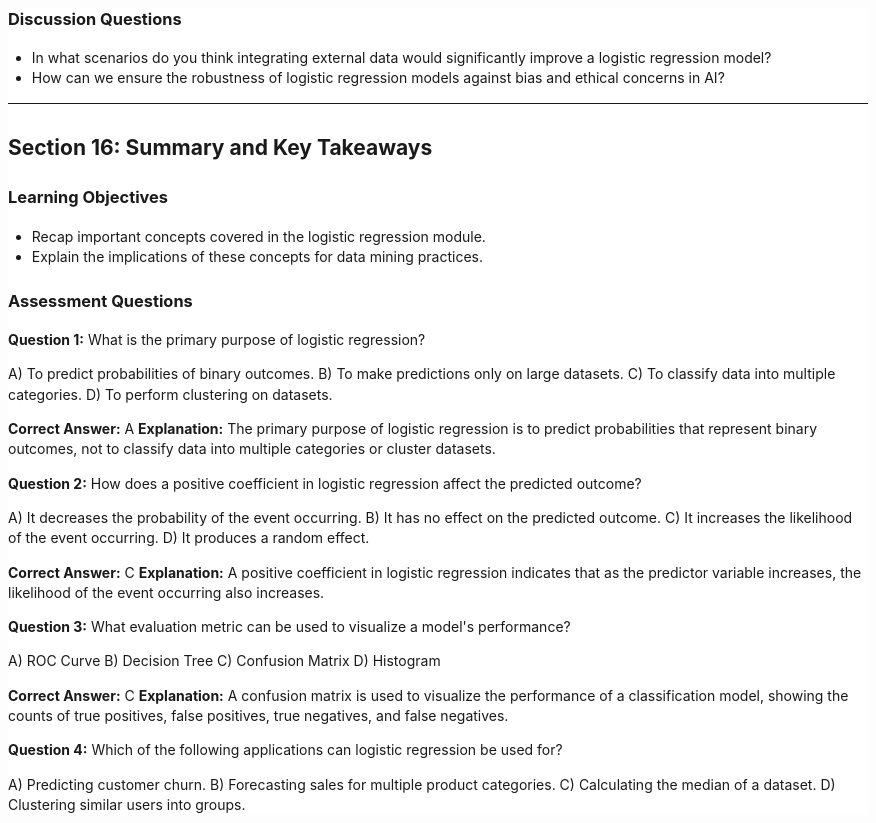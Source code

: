 ### Discussion Questions
- In what scenarios do you think integrating external data would significantly improve a logistic regression model?
- How can we ensure the robustness of logistic regression models against bias and ethical concerns in AI?

---

## Section 16: Summary and Key Takeaways

### Learning Objectives
- Recap important concepts covered in the logistic regression module.
- Explain the implications of these concepts for data mining practices.

### Assessment Questions

**Question 1:** What is the primary purpose of logistic regression?

  A) To predict probabilities of binary outcomes.
  B) To make predictions only on large datasets.
  C) To classify data into multiple categories.
  D) To perform clustering on datasets.

**Correct Answer:** A
**Explanation:** The primary purpose of logistic regression is to predict probabilities that represent binary outcomes, not to classify data into multiple categories or cluster datasets.

**Question 2:** How does a positive coefficient in logistic regression affect the predicted outcome?

  A) It decreases the probability of the event occurring.
  B) It has no effect on the predicted outcome.
  C) It increases the likelihood of the event occurring.
  D) It produces a random effect.

**Correct Answer:** C
**Explanation:** A positive coefficient in logistic regression indicates that as the predictor variable increases, the likelihood of the event occurring also increases.

**Question 3:** What evaluation metric can be used to visualize a model's performance?

  A) ROC Curve
  B) Decision Tree
  C) Confusion Matrix
  D) Histogram

**Correct Answer:** C
**Explanation:** A confusion matrix is used to visualize the performance of a classification model, showing the counts of true positives, false positives, true negatives, and false negatives.

**Question 4:** Which of the following applications can logistic regression be used for?

  A) Predicting customer churn.
  B) Forecasting sales for multiple product categories.
  C) Calculating the median of a dataset.
  D) Clustering similar users into groups.
